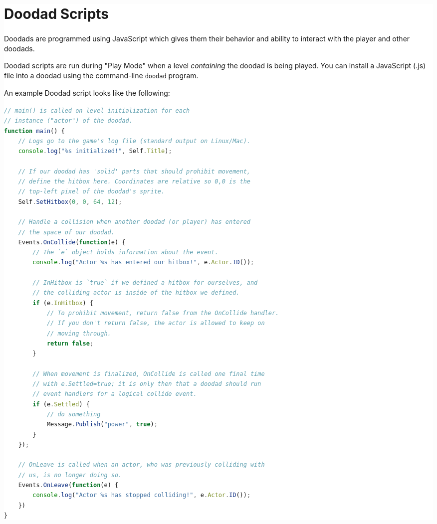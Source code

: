 # Doodad Scripts

Doodads are programmed using JavaScript which gives them their behavior
and ability to interact with the player and other doodads.

Doodad scripts are run during "Play Mode" when a level _containing_ the doodad
is being played. You can install a JavaScript (.js) file into a doodad using
the command-line `doodad` program.

An example Doodad script looks like the following:

```javascript
// main() is called on level initialization for each
// instance ("actor") of the doodad.
function main() {
    // Logs go to the game's log file (standard output on Linux/Mac).
    console.log("%s initialized!", Self.Title);

    // If our doodad has 'solid' parts that should prohibit movement,
    // define the hitbox here. Coordinates are relative so 0,0 is the
    // top-left pixel of the doodad's sprite.
    Self.SetHitbox(0, 0, 64, 12);

    // Handle a collision when another doodad (or player) has entered
    // the space of our doodad.
    Events.OnCollide(function(e) {
        // The `e` object holds information about the event.
        console.log("Actor %s has entered our hitbox!", e.Actor.ID());

        // InHitbox is `true` if we defined a hitbox for ourselves, and
        // the colliding actor is inside of the hitbox we defined.
        if (e.InHitbox) {
            // To prohibit movement, return false from the OnCollide handler.
            // If you don't return false, the actor is allowed to keep on
            // moving through.
            return false;
        }

        // When movement is finalized, OnCollide is called one final time
        // with e.Settled=true; it is only then that a doodad should run
        // event handlers for a logical collide event.
        if (e.Settled) {
            // do something
            Message.Publish("power", true);
        }
    });

    // OnLeave is called when an actor, who was previously colliding with
    // us, is no longer doing so.
    Events.OnLeave(function(e) {
        console.log("Actor %s has stopped colliding!", e.Actor.ID());
    })
}
```
